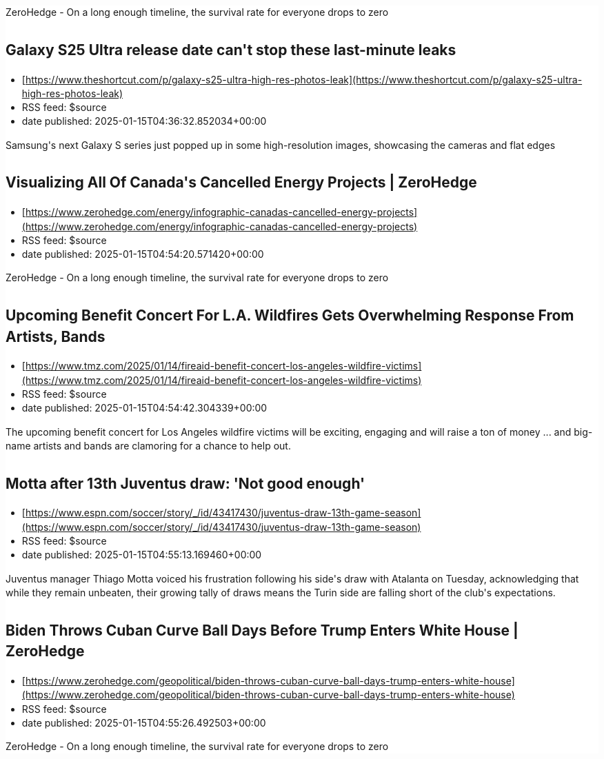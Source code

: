ZeroHedge - On a long enough timeline, the survival rate for everyone drops to zero

## Galaxy S25 Ultra release date can't stop these last-minute leaks
 - [https://www.theshortcut.com/p/galaxy-s25-ultra-high-res-photos-leak](https://www.theshortcut.com/p/galaxy-s25-ultra-high-res-photos-leak)
 - RSS feed: $source
 - date published: 2025-01-15T04:36:32.852034+00:00

Samsung's next Galaxy S series just popped up in some high-resolution images, showcasing the cameras and flat edges

## Visualizing All Of Canada's Cancelled Energy Projects | ZeroHedge
 - [https://www.zerohedge.com/energy/infographic-canadas-cancelled-energy-projects](https://www.zerohedge.com/energy/infographic-canadas-cancelled-energy-projects)
 - RSS feed: $source
 - date published: 2025-01-15T04:54:20.571420+00:00

ZeroHedge - On a long enough timeline, the survival rate for everyone drops to zero

## Upcoming Benefit Concert For L.A. Wildfires Gets Overwhelming Response From Artists, Bands
 - [https://www.tmz.com/2025/01/14/fireaid-benefit-concert-los-angeles-wildfire-victims](https://www.tmz.com/2025/01/14/fireaid-benefit-concert-los-angeles-wildfire-victims)
 - RSS feed: $source
 - date published: 2025-01-15T04:54:42.304339+00:00

The upcoming benefit concert for Los Angeles wildfire victims will be exciting, engaging and will raise a ton of money ... and big-name artists and bands are clamoring for a chance to help out.

## Motta after 13th Juventus draw: 'Not good enough'
 - [https://www.espn.com/soccer/story/_/id/43417430/juventus-draw-13th-game-season](https://www.espn.com/soccer/story/_/id/43417430/juventus-draw-13th-game-season)
 - RSS feed: $source
 - date published: 2025-01-15T04:55:13.169460+00:00

Juventus manager Thiago Motta voiced his frustration following his side's draw with Atalanta on Tuesday, acknowledging that while they remain unbeaten, their growing tally of draws means the Turin side are falling short of the club's expectations.

## Biden Throws Cuban Curve Ball Days Before Trump Enters White House | ZeroHedge
 - [https://www.zerohedge.com/geopolitical/biden-throws-cuban-curve-ball-days-trump-enters-white-house](https://www.zerohedge.com/geopolitical/biden-throws-cuban-curve-ball-days-trump-enters-white-house)
 - RSS feed: $source
 - date published: 2025-01-15T04:55:26.492503+00:00

ZeroHedge - On a long enough timeline, the survival rate for everyone drops to zero
